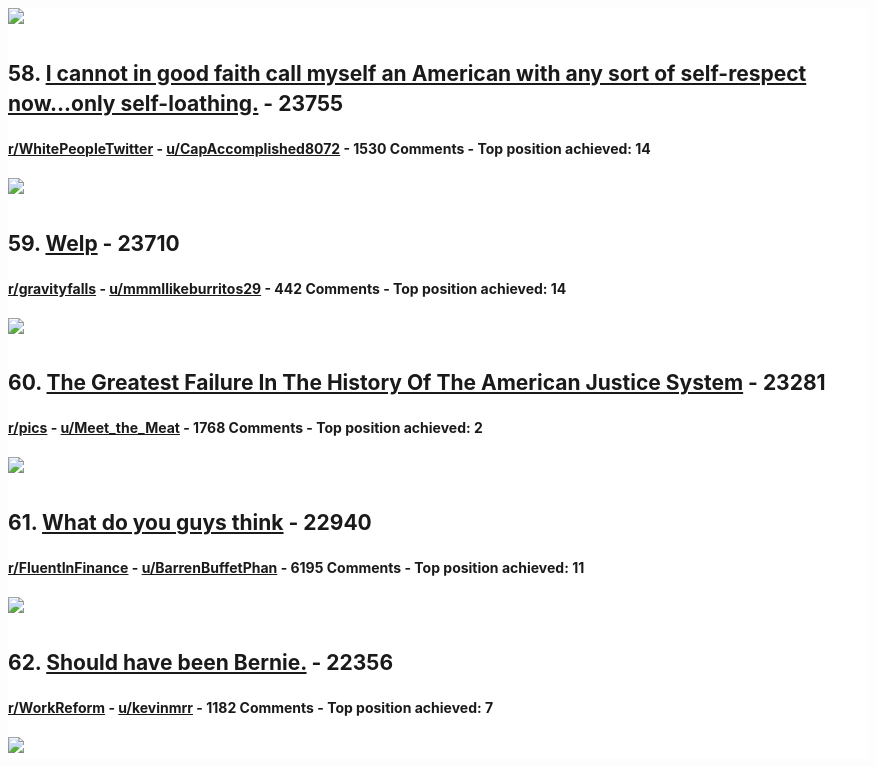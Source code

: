 <a href="https://i.redd.it/zjm9k9ahvbzd1.png"><img src="https://b.thumbs.redditmedia.com/RtjC6zSy8JROoTP7hBAVxzU50W_WklHRn2cn25vA96Y.jpg"></img></a>

## 58. [I cannot in good faith call myself an American with any sort of self-respect now...only self-loathing.](http://reddit.com/r/WhitePeopleTwitter/comments/1gl54cl/i_cannot_in_good_faith_call_myself_an_american/) - 23755
#### [r/WhitePeopleTwitter](http://reddit.com/r/WhitePeopleTwitter) - [u/CapAccomplished8072](http://reddit.com/u/CapAccomplished8072) - 1530 Comments - Top position achieved: 14

<a href="https://i.redd.it/7xkeqb6cpbzd1.jpeg"><img src="https://a.thumbs.redditmedia.com/5eBvHqa6x-vJH2HHTgL5wNts1HllkHn0LxLjyUcf8l4.jpg"></img></a>

## 59. [Welp](http://reddit.com/r/gravityfalls/comments/1gl4vca/welp/) - 23710
#### [r/gravityfalls](http://reddit.com/r/gravityfalls) - [u/mmmIlikeburritos29](http://reddit.com/u/mmmIlikeburritos29) - 442 Comments - Top position achieved: 14

<a href="https://i.redd.it/85kwzmtfnbzd1.jpeg"><img src="https://a.thumbs.redditmedia.com/AVzIfKs_77x-9h9SpJLYao4RxzRnDf26Zg09FglCSS4.jpg"></img></a>

## 60. [The Greatest Failure In The History Of The American Justice System](http://reddit.com/r/pics/comments/1gkzb3b/the_greatest_failure_in_the_history_of_the/) - 23281
#### [r/pics](http://reddit.com/r/pics) - [u/Meet_the_Meat](http://reddit.com/u/Meet_the_Meat) - 1768 Comments - Top position achieved: 2

<a href="https://i.redd.it/a0gg7t0hgazd1.png"><img src="https://a.thumbs.redditmedia.com/7_ZkmNH9iCYqi36J9Tuig5-9oanbtbA76JVAPVViZz4.jpg"></img></a>

## 61. [What do you guys think](http://reddit.com/r/FluentInFinance/comments/1gkxkrb/what_do_you_guys_think/) - 22940
#### [r/FluentInFinance](http://reddit.com/r/FluentInFinance) - [u/BarrenBuffetPhan](http://reddit.com/u/BarrenBuffetPhan) - 6195 Comments - Top position achieved: 11

<a href="https://i.redd.it/b4leggu01azd1.png"><img src="https://b.thumbs.redditmedia.com/hD1o-SzCMzr_YMeNGfTxGp5IL1-mjcZQ-pusfWGaQGI.jpg"></img></a>

## 62. [Should have been Bernie.](http://reddit.com/r/WorkReform/comments/1gkx22n/should_have_been_bernie/) - 22356
#### [r/WorkReform](http://reddit.com/r/WorkReform) - [u/kevinmrr](http://reddit.com/u/kevinmrr) - 1182 Comments - Top position achieved: 7

<a href="https://i.redd.it/e2stwwyov9zd1.jpeg"><img src="https://b.thumbs.redditmedia.com/cSUUrcFWiIvCZdmouUwVFT53Ivoriv-R3WjO_ScfDDE.jpg"></img></a>

